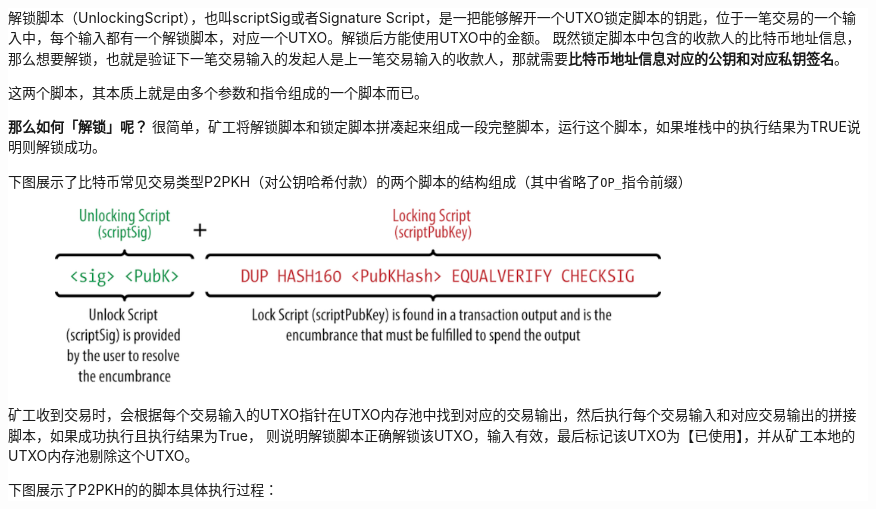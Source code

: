 解锁脚本（UnlockingScript），也叫scriptSig或者Signature Script，是一把能够解开一个UTXO锁定脚本的钥匙，位于一笔交易的一个输入中，每个输入都有一个解锁脚本，对应一个UTXO。解锁后方能使用UTXO中的金额。
既然锁定脚本中包含的收款人的比特币地址信息，那么想要解锁，也就是验证下一笔交易输入的发起人是上一笔交易输入的收款人，那就需要**比特币地址信息对应的公钥和对应私钥签名**。

这两个脚本，其本质上就是由多个参数和指令组成的一个脚本而已。

**那么如何「解锁」呢？** 很简单，矿工将解锁脚本和锁定脚本拼凑起来组成一段完整脚本，运行这个脚本，如果堆栈中的执行结果为TRUE说明则解锁成功。

下图展示了比特币常见交易类型P2PKH（对公钥哈希付款）的两个脚本的结构组成（其中省略了`OP_`指令前缀）

<img src="./images/bitcoin_lock_script.png" height="180" width="700">

矿工收到交易时，会根据每个交易输入的UTXO指针在UTXO内存池中找到对应的交易输出，然后执行每个交易输入和对应交易输出的拼接脚本，如果成功执行且执行结果为True，
则说明解锁脚本正确解锁该UTXO，输入有效，最后标记该UTXO为【已使用】，并从矿工本地的UTXO内存池剔除这个UTXO。

下图展示了P2PKH的的脚本具体执行过程：
